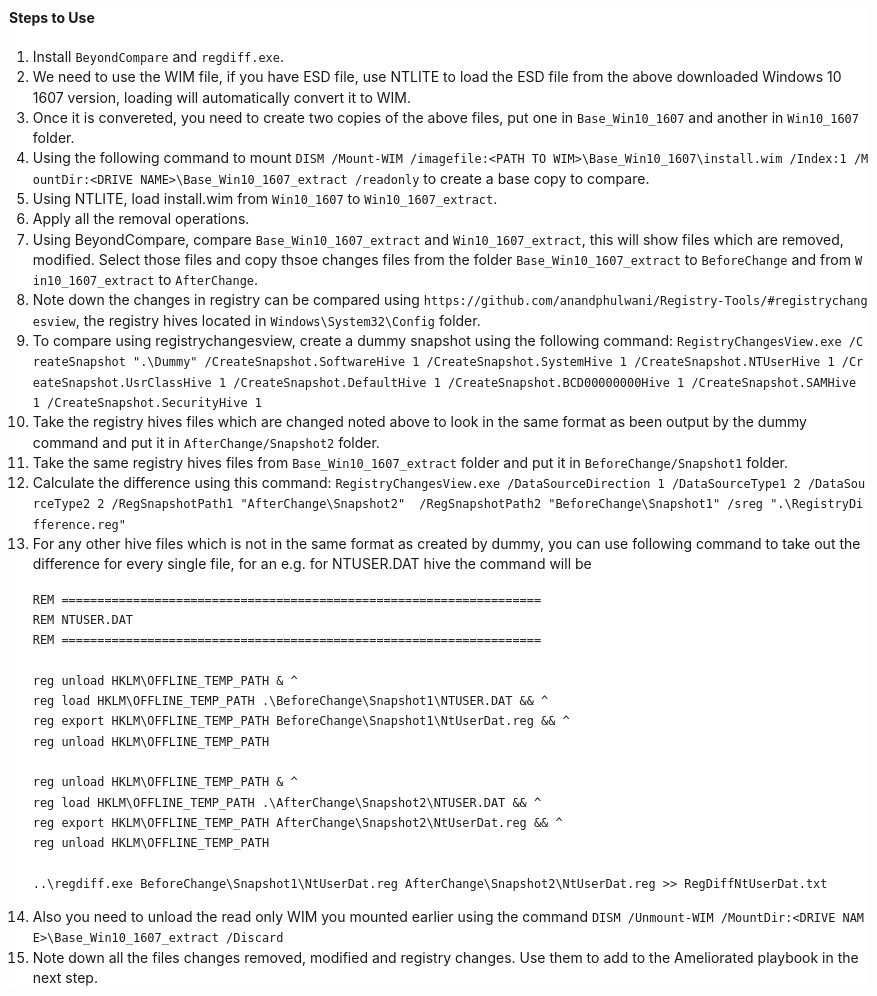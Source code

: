 #### Steps to Use
1. Install `BeyondCompare` and `regdiff.exe`.
2. We need to use the WIM file, if you have ESD file, use NTLITE to load the ESD file from the above downloaded Windows 10 1607 version, loading will automatically convert it to WIM.
3. Once it is convereted, you need to create two copies of the above files, put one in `Base_Win10_1607` and another in `Win10_1607` folder.
4. Using the following command to mount `DISM /Mount-WIM /imagefile:<PATH TO WIM>\Base_Win10_1607\install.wim /Index:1 /MountDir:<DRIVE NAME>\Base_Win10_1607_extract /readonly` to create a base copy to compare.
6. Using NTLITE, load install.wim from `Win10_1607` to `Win10_1607_extract`.
7. Apply all the removal operations.
8. Using BeyondCompare, compare `Base_Win10_1607_extract` and `Win10_1607_extract`, this will show files which are removed, modified. Select those files and copy thsoe changes files from the folder `Base_Win10_1607_extract` to `BeforeChange` and from `Win10_1607_extract` to `AfterChange`.
9. Note down the changes in registry can be compared using `https://github.com/anandphulwani/Registry-Tools/#registrychangesview`, the registry hives located in `Windows\System32\Config` folder.
10. To compare using registrychangesview, create a dummy snapshot using the following command:
    `RegistryChangesView.exe /CreateSnapshot ".\Dummy" /CreateSnapshot.SoftwareHive 1 /CreateSnapshot.SystemHive 1 /CreateSnapshot.NTUserHive 1 /CreateSnapshot.UsrClassHive 1 /CreateSnapshot.DefaultHive 1 /CreateSnapshot.BCD00000000Hive 1 /CreateSnapshot.SAMHive 1 /CreateSnapshot.SecurityHive 1`
11. Take the registry hives files which are changed noted above to look in the same format as been output by the dummy command and put it in `AfterChange/Snapshot2` folder.
12. Take the same registry hives files from `Base_Win10_1607_extract` folder and put it in `BeforeChange/Snapshot1` folder.
14. Calculate the difference using this command:
    `RegistryChangesView.exe /DataSourceDirection 1 /DataSourceType1 2 /DataSourceType2 2 /RegSnapshotPath1 "AfterChange\Snapshot2"  /RegSnapshotPath2 "BeforeChange\Snapshot1" /sreg ".\RegistryDifference.reg"`
15. For any other hive files which is not in the same format as created by dummy, you can use following command to take out the difference for every single file, for an e.g. for NTUSER.DAT hive the command will be
    ```
    REM ===================================================================
    REM NTUSER.DAT
    REM ===================================================================

    reg unload HKLM\OFFLINE_TEMP_PATH & ^
    reg load HKLM\OFFLINE_TEMP_PATH .\BeforeChange\Snapshot1\NTUSER.DAT && ^
    reg export HKLM\OFFLINE_TEMP_PATH BeforeChange\Snapshot1\NtUserDat.reg && ^
    reg unload HKLM\OFFLINE_TEMP_PATH

    reg unload HKLM\OFFLINE_TEMP_PATH & ^
    reg load HKLM\OFFLINE_TEMP_PATH .\AfterChange\Snapshot2\NTUSER.DAT && ^
    reg export HKLM\OFFLINE_TEMP_PATH AfterChange\Snapshot2\NtUserDat.reg && ^
    reg unload HKLM\OFFLINE_TEMP_PATH

    ..\regdiff.exe BeforeChange\Snapshot1\NtUserDat.reg AfterChange\Snapshot2\NtUserDat.reg >> RegDiffNtUserDat.txt
    ```
20. Also you need to unload the read only WIM you mounted earlier using the command
    `DISM /Unmount-WIM /MountDir:<DRIVE NAME>\Base_Win10_1607_extract /Discard`
21. Note down all the files changes removed, modified and registry changes. Use them to add to the Ameliorated playbook in the next step.
